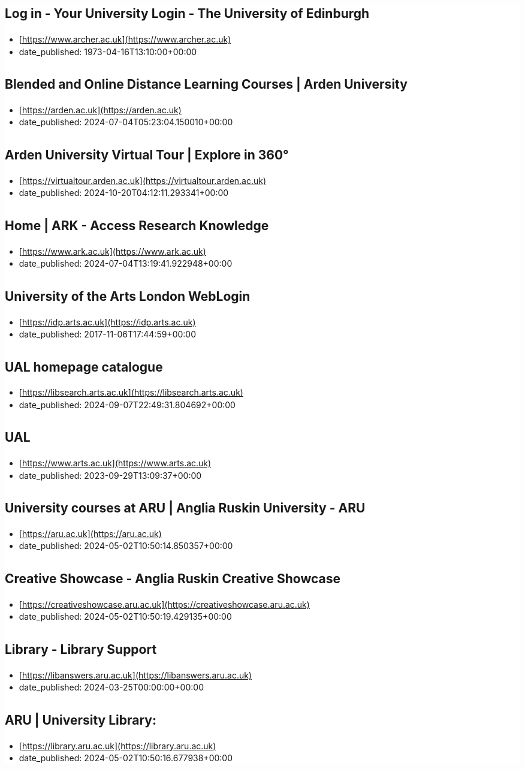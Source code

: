  ## Log in - Your University Login - The University of Edinburgh
 - [https://www.archer.ac.uk](https://www.archer.ac.uk)
 - date_published: 1973-04-16T13:10:00+00:00

 ## Blended and Online Distance Learning Courses | Arden University
 - [https://arden.ac.uk](https://arden.ac.uk)
 - date_published: 2024-07-04T05:23:04.150010+00:00

 ## Arden University Virtual Tour | Explore in 360°
 - [https://virtualtour.arden.ac.uk](https://virtualtour.arden.ac.uk)
 - date_published: 2024-10-20T04:12:11.293341+00:00

 ## Home | ARK - Access Research Knowledge
 - [https://www.ark.ac.uk](https://www.ark.ac.uk)
 - date_published: 2024-07-04T13:19:41.922948+00:00

 ## University of the Arts London WebLogin
 - [https://idp.arts.ac.uk](https://idp.arts.ac.uk)
 - date_published: 2017-11-06T17:44:59+00:00

 ## UAL homepage catalogue
 - [https://libsearch.arts.ac.uk](https://libsearch.arts.ac.uk)
 - date_published: 2024-09-07T22:49:31.804692+00:00

 ## UAL
 - [https://www.arts.ac.uk](https://www.arts.ac.uk)
 - date_published: 2023-09-29T13:09:37+00:00

 ## University courses at ARU | Anglia Ruskin University - ARU
 - [https://aru.ac.uk](https://aru.ac.uk)
 - date_published: 2024-05-02T10:50:14.850357+00:00

 ## Creative Showcase - Anglia Ruskin Creative Showcase
 - [https://creativeshowcase.aru.ac.uk](https://creativeshowcase.aru.ac.uk)
 - date_published: 2024-05-02T10:50:19.429135+00:00

 ## Library - Library Support
 - [https://libanswers.aru.ac.uk](https://libanswers.aru.ac.uk)
 - date_published: 2024-03-25T00:00:00+00:00

 ## ARU | University Library:
 - [https://library.aru.ac.uk](https://library.aru.ac.uk)
 - date_published: 2024-05-02T10:50:16.677938+00:00
